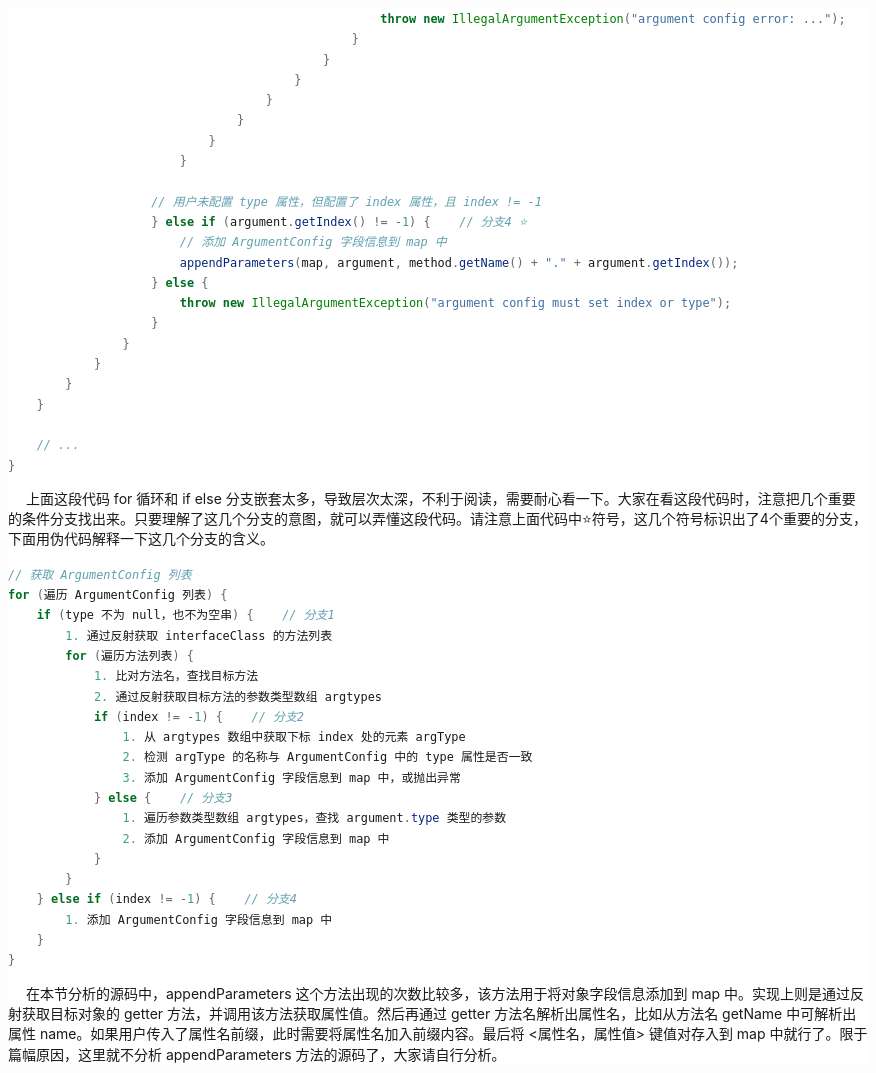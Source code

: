 ```java
                                                    throw new IllegalArgumentException("argument config error: ...");
                                                }
                                            }
                                        }
                                    }
                                }
                            }
                        }

                    // 用户未配置 type 属性，但配置了 index 属性，且 index != -1
                    } else if (argument.getIndex() != -1) {    // 分支4 ⭐️
                        // 添加 ArgumentConfig 字段信息到 map 中
                        appendParameters(map, argument, method.getName() + "." + argument.getIndex());
                    } else {
                        throw new IllegalArgumentException("argument config must set index or type");
                    }
                }
            }
        }
    }

    // ...
}
```
&emsp; 上面这段代码 for 循环和 if else 分支嵌套太多，导致层次太深，不利于阅读，需要耐心看一下。大家在看这段代码时，注意把几个重要的条件分支找出来。只要理解了这几个分支的意图，就可以弄懂这段代码。请注意上面代码中⭐️符号，这几个符号标识出了4个重要的分支，下面用伪代码解释一下这几个分支的含义。  

```java
// 获取 ArgumentConfig 列表
for (遍历 ArgumentConfig 列表) {
    if (type 不为 null，也不为空串) {    // 分支1
        1. 通过反射获取 interfaceClass 的方法列表
        for (遍历方法列表) {
            1. 比对方法名，查找目标方法
        	2. 通过反射获取目标方法的参数类型数组 argtypes
            if (index != -1) {    // 分支2
                1. 从 argtypes 数组中获取下标 index 处的元素 argType
                2. 检测 argType 的名称与 ArgumentConfig 中的 type 属性是否一致
                3. 添加 ArgumentConfig 字段信息到 map 中，或抛出异常
            } else {    // 分支3
                1. 遍历参数类型数组 argtypes，查找 argument.type 类型的参数
                2. 添加 ArgumentConfig 字段信息到 map 中
            }
        }
    } else if (index != -1) {    // 分支4
		1. 添加 ArgumentConfig 字段信息到 map 中
    }
}
```
&emsp; 在本节分析的源码中，appendParameters 这个方法出现的次数比较多，该方法用于将对象字段信息添加到 map 中。实现上则是通过反射获取目标对象的 getter 方法，并调用该方法获取属性值。然后再通过 getter 方法名解析出属性名，比如从方法名 getName 中可解析出属性 name。如果用户传入了属性名前缀，此时需要将属性名加入前缀内容。最后将 <属性名，属性值> 键值对存入到 map 中就行了。限于篇幅原因，这里就不分析 appendParameters 方法的源码了，大家请自行分析。   
